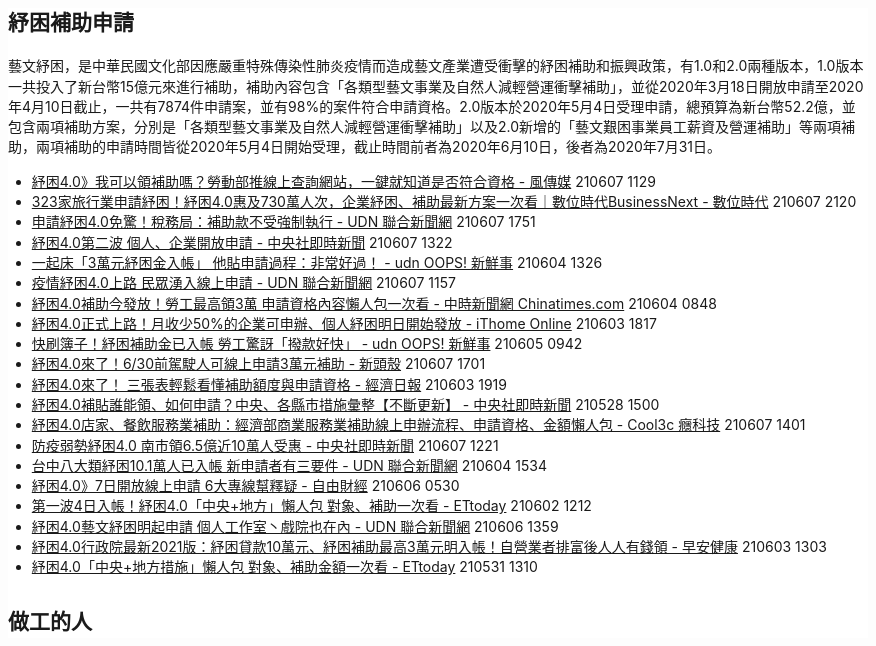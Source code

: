 ## 紓困補助申請

藝文紓困，是中華民國文化部因應嚴重特殊傳染性肺炎疫情而造成藝文產業遭受衝擊的紓困補助和振興政策，有1.0和2.0兩種版本，1.0版本一共投入了新台幣15億元來進行補助，補助內容包含「各類型藝文事業及自然人減輕營運衝擊補助」，並從2020年3月18日開放申請至2020年4月10日截止，一共有7874件申請案，並有98%的案件符合申請資格。2.0版本於2020年5月4日受理申請，總預算為新台幣52.2億，並包含兩項補助方案，分別是「各類型藝文事業及自然人減輕營運衝擊補助」以及2.0新增的「藝文艱困事業員工薪資及營運補助」等兩項補助，兩項補助的申請時間皆從2020年5月4日開始受理，截止時間前者為2020年6月10日，後者為2020年7月31日。
- [紓困4.0》我可以領補助嗎？勞動部推線上查詢網站，一鍵就知道是否符合資格 - 風傳媒](https://www.storm.mg/lifestyle/3732655 "紓困4.0》我可以領補助嗎？勞動部推線上查詢網站，一鍵就知道是否符合資格 - 風傳媒") 210607 1129
- [323家旅行業申請紓困！紓困4.0惠及730萬人次，企業紓困、補助最新方案一次看｜數位時代BusinessNext - 數位時代](https://www.bnext.com.tw/article/63219/bail-out-subsidy "323家旅行業申請紓困！紓困4.0惠及730萬人次，企業紓困、補助最新方案一次看｜數位時代BusinessNext - 數位時代") 210607 2120
- [申請紓困4.0免驚！稅務局：補助款不受強制執行 - UDN 聯合新聞網](https://udn.com/news/story/120974/5515681 "申請紓困4.0免驚！稅務局：補助款不受強制執行 - UDN 聯合新聞網") 210607 1751
- [紓困4.0第二波 個人、企業開放申請 - 中央社即時新聞](https://www.cna.com.tw/news/aipl/202106070113.aspx "紓困4.0第二波 個人、企業開放申請 - 中央社即時新聞") 210607 1322
- [一起床「3萬元紓困金入帳」 他貼申請過程：非常好過！ - udn OOPS! 新鮮事](https://udn.com/news/story/120912/5508733 "一起床「3萬元紓困金入帳」 他貼申請過程：非常好過！ - udn OOPS! 新鮮事") 210604 1326
- [疫情紓困4.0上路 民眾湧入線上申請 - UDN 聯合新聞網](https://udn.com/news/story/120974/5514586 "疫情紓困4.0上路 民眾湧入線上申請 - UDN 聯合新聞網") 210607 1157
- [紓困4.0補助今發放！勞工最高領3萬 申請資格內容懶人包一次看 - 中時新聞網 Chinatimes.com](https://www.chinatimes.com/realtimenews/20210604001006-260407 "紓困4.0補助今發放！勞工最高領3萬 申請資格內容懶人包一次看 - 中時新聞網 Chinatimes.com") 210604 0848
- [紓困4.0正式上路！月收少50%的企業可申辦、個人紓困明日開始發放 - iThome Online](https://www.ithome.com.tw/news/144810 "紓困4.0正式上路！月收少50%的企業可申辦、個人紓困明日開始發放 - iThome Online") 210603 1817
- [快刷簿子！紓困補助金已入帳 勞工驚訝「撥款好快」 - udn OOPS! 新鮮事](https://udn.com/news/story/120974/5510628 "快刷簿子！紓困補助金已入帳 勞工驚訝「撥款好快」 - udn OOPS! 新鮮事") 210605 0942
- [紓困4.0來了！6/30前駕駛人可線上申請3萬元補助 - 新頭殼](https://newtalk.tw/news/view/2021-06-07/585466 "紓困4.0來了！6/30前駕駛人可線上申請3萬元補助 - 新頭殼") 210607 1701
- [紓困4.0來了！ 三張表輕鬆看懂補助額度與申請資格 - 經濟日報](https://money.udn.com/money/story/5648/5507139 "紓困4.0來了！ 三張表輕鬆看懂補助額度與申請資格 - 經濟日報") 210603 1919
- [紓困4.0補貼誰能領、如何申請？中央、各縣市措施彙整【不斷更新】 - 中央社即時新聞](https://www.cna.com.tw/news/firstnews/202105285011.aspx "紓困4.0補貼誰能領、如何申請？中央、各縣市措施彙整【不斷更新】 - 中央社即時新聞") 210528 1500
- [紓困4.0店家、餐飲服務業補助：經濟部商業服務業補助線上申辦流程、申請資格、金額懶人包 - Cool3c 癮科技](https://www.cool3c.com/article/162145 "紓困4.0店家、餐飲服務業補助：經濟部商業服務業補助線上申辦流程、申請資格、金額懶人包 - Cool3c 癮科技") 210607 1401
- [防疫弱勢紓困4.0 南市領6.5億近10萬人受惠 - 中央社即時新聞](https://www.cna.com.tw/news/aloc/202106070084.aspx "防疫弱勢紓困4.0 南市領6.5億近10萬人受惠 - 中央社即時新聞") 210607 1221
- [台中八大類紓困10.1萬人已入帳 新申請者有三要件 - UDN 聯合新聞網](https://udn.com/news/story/120974/5509273 "台中八大類紓困10.1萬人已入帳 新申請者有三要件 - UDN 聯合新聞網") 210604 1534
- [紓困4.0》7日開放線上申請 6大專線幫釋疑 - 自由財經](https://ec.ltn.com.tw/article/paper/1453126 "紓困4.0》7日開放線上申請 6大專線幫釋疑 - 自由財經") 210606 0530
- [第一波4日入帳！紓困4.0「中央+地方」懶人包 對象、補助一次看 - ETtoday](https://finance.ettoday.net/news/1996956 "第一波4日入帳！紓困4.0「中央+地方」懶人包 對象、補助一次看 - ETtoday") 210602 1212
- [紓困4.0藝文紓困明起申請 個人工作室丶戲院也在內 - UDN 聯合新聞網](https://udn.com/news/story/120974/5512971 "紓困4.0藝文紓困明起申請 個人工作室丶戲院也在內 - UDN 聯合新聞網") 210606 1359
- [紓困4.0行政院最新2021版：紓困貸款10萬元、紓困補助最高3萬元明入帳！自營業者排富後人人有錢領 - 早安健康](https://www.edh.tw/article/27375 "紓困4.0行政院最新2021版：紓困貸款10萬元、紓困補助最高3萬元明入帳！自營業者排富後人人有錢領 - 早安健康") 210603 1303
- [紓困4.0「中央+地方措施」懶人包 對象、補助金額一次看 - ETtoday](https://finance.ettoday.net/news/1995114 "紓困4.0「中央+地方措施」懶人包 對象、補助金額一次看 - ETtoday") 210531 1310

## 做工的人
